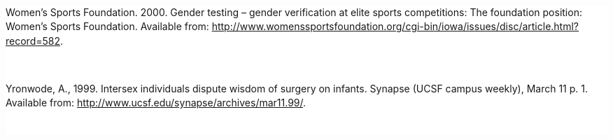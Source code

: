   
  <P CLASS="bibliography">
      Women&#8217;s Sports Foundation. 2000. Gender testing &#8211; gender verification at elite sports competitions: The foundation position: Women&#8217;s Sports Foundation. Available from: <a href="http://www.womenssportsfoundation.org/cgi-bin/iowa/issues/disc/article.html?record=582">http://www.womenssportsfoundation.org/cgi-bin/iowa/issues/disc/article.html?record=582</a>.
    </p>
<br>
  
  
  <P CLASS="bibliography">
      Yronwode, A., 1999. Intersex individuals dispute wisdom of surgery on infants. Synapse (<span class="caps">UCSF</span> campus weekly), March 11 p. 1. Available from: <a href="http://www.ucsf.edu/synapse/archives/mar11.99/">http://www.ucsf.edu/synapse/archives/mar11.99/</a>.
    </p>
<br>